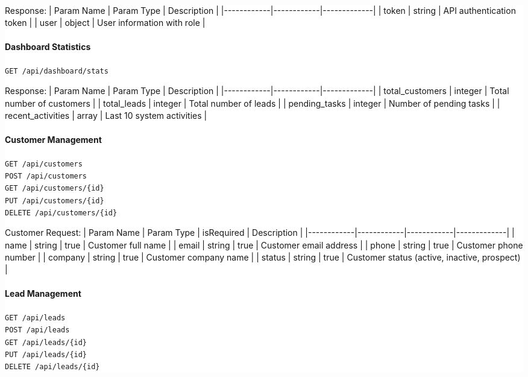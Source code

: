 Response:
| Param Name | Param Type | Description |
|------------|------------|-------------|
| token | string | API authentication token |
| user | object | User information with role |

#### Dashboard Statistics
```
GET /api/dashboard/stats
```

Response:
| Param Name | Param Type | Description |
|------------|------------|-------------|
| total_customers | integer | Total number of customers |
| total_leads | integer | Total number of leads |
| pending_tasks | integer | Number of pending tasks |
| recent_activities | array | Last 10 system activities |

#### Customer Management
```
GET /api/customers
POST /api/customers
GET /api/customers/{id}
PUT /api/customers/{id}
DELETE /api/customers/{id}
```

Customer Request:
| Param Name | Param Type | isRequired | Description |
|------------|------------|------------|-------------|
| name | string | true | Customer full name |
| email | string | true | Customer email address |
| phone | string | true | Customer phone number |
| company | string | true | Customer company name |
| status | string | true | Customer status (active, inactive, prospect) |

#### Lead Management
```
GET /api/leads
POST /api/leads
GET /api/leads/{id}
PUT /api/leads/{id}
DELETE /api/leads/{id}
```
